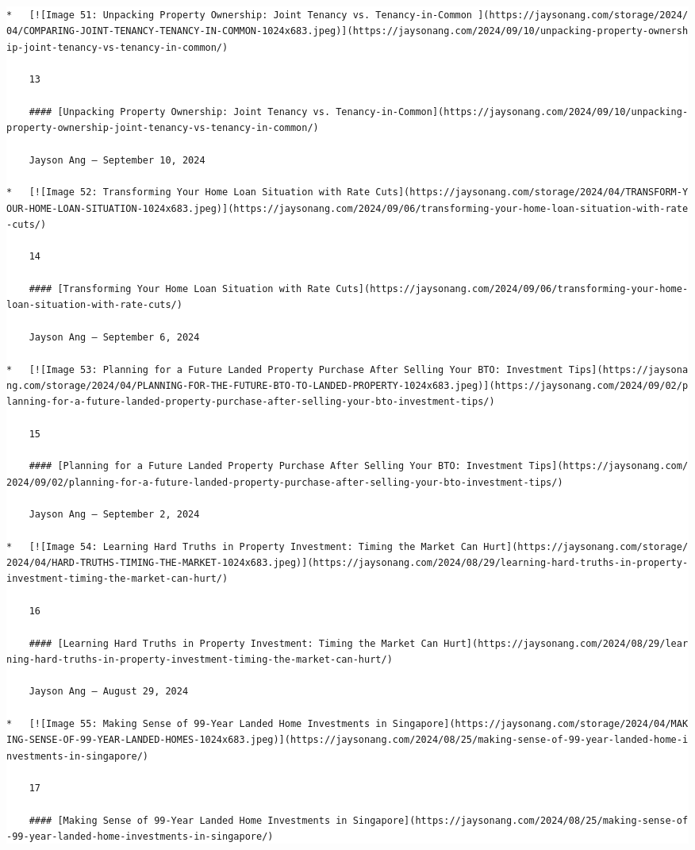     *   [![Image 51: Unpacking Property Ownership: Joint Tenancy vs. Tenancy-in-Common ](https://jaysonang.com/storage/2024/04/COMPARING-JOINT-TENANCY-TENANCY-IN-COMMON-1024x683.jpeg)](https://jaysonang.com/2024/09/10/unpacking-property-ownership-joint-tenancy-vs-tenancy-in-common/)
        
        13
        
        #### [Unpacking Property Ownership: Joint Tenancy vs. Tenancy-in-Common](https://jaysonang.com/2024/09/10/unpacking-property-ownership-joint-tenancy-vs-tenancy-in-common/) 
        
        Jayson Ang – September 10, 2024
        
    *   [![Image 52: Transforming Your Home Loan Situation with Rate Cuts](https://jaysonang.com/storage/2024/04/TRANSFORM-YOUR-HOME-LOAN-SITUATION-1024x683.jpeg)](https://jaysonang.com/2024/09/06/transforming-your-home-loan-situation-with-rate-cuts/)
        
        14
        
        #### [Transforming Your Home Loan Situation with Rate Cuts](https://jaysonang.com/2024/09/06/transforming-your-home-loan-situation-with-rate-cuts/)
        
        Jayson Ang – September 6, 2024
        
    *   [![Image 53: Planning for a Future Landed Property Purchase After Selling Your BTO: Investment Tips](https://jaysonang.com/storage/2024/04/PLANNING-FOR-THE-FUTURE-BTO-TO-LANDED-PROPERTY-1024x683.jpeg)](https://jaysonang.com/2024/09/02/planning-for-a-future-landed-property-purchase-after-selling-your-bto-investment-tips/)
        
        15
        
        #### [Planning for a Future Landed Property Purchase After Selling Your BTO: Investment Tips](https://jaysonang.com/2024/09/02/planning-for-a-future-landed-property-purchase-after-selling-your-bto-investment-tips/)
        
        Jayson Ang – September 2, 2024
        
    *   [![Image 54: Learning Hard Truths in Property Investment: Timing the Market Can Hurt](https://jaysonang.com/storage/2024/04/HARD-TRUTHS-TIMING-THE-MARKET-1024x683.jpeg)](https://jaysonang.com/2024/08/29/learning-hard-truths-in-property-investment-timing-the-market-can-hurt/)
        
        16
        
        #### [Learning Hard Truths in Property Investment: Timing the Market Can Hurt](https://jaysonang.com/2024/08/29/learning-hard-truths-in-property-investment-timing-the-market-can-hurt/)
        
        Jayson Ang – August 29, 2024
        
    *   [![Image 55: Making Sense of 99-Year Landed Home Investments in Singapore](https://jaysonang.com/storage/2024/04/MAKING-SENSE-OF-99-YEAR-LANDED-HOMES-1024x683.jpeg)](https://jaysonang.com/2024/08/25/making-sense-of-99-year-landed-home-investments-in-singapore/)
        
        17
        
        #### [Making Sense of 99-Year Landed Home Investments in Singapore](https://jaysonang.com/2024/08/25/making-sense-of-99-year-landed-home-investments-in-singapore/)
        